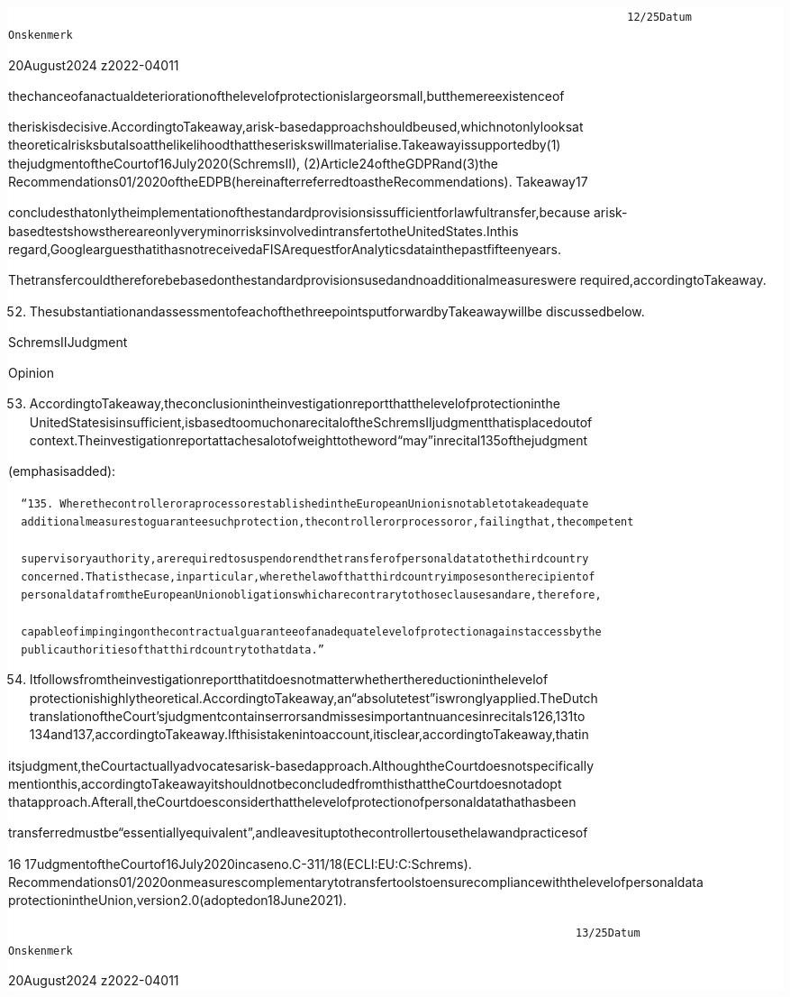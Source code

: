                                                                                                     12/25Datum                      Onskenmerk
20August2024               z2022-04011

thechanceofanactualdeteriorationofthelevelofprotectionislargeorsmall,butthemereexistenceof

theriskisdecisive.AccordingtoTakeaway,arisk-basedapproachshouldbeused,whichnotonlylooksat
theoreticalrisksbutalsoatthelikelihoodthattheseriskswillmaterialise.Takeawayissupportedby(1)
thejudgmentoftheCourtof16July2020(SchremsII), (2)Article24oftheGDPRand(3)the
Recommendations01/2020oftheEDPB(hereinafterreferredtoastheRecommendations). Takeaway17

concludesthatonlytheimplementationofthestandardprovisionsissufficientforlawfultransfer,because
arisk-basedtestshowsthereareonlyveryminorrisksinvolvedintransfertotheUnitedStates.Inthis
regard,GooglearguesthatithasnotreceivedaFISArequestforAnalyticsdatainthepastfifteenyears.

Thetransfercouldthereforebebasedonthestandardprovisionsusedandnoadditionalmeasureswere
required,accordingtoTakeaway.

52.   ThesubstantiationandassessmentofeachofthethreepointsputforwardbyTakeawaywillbe
discussedbelow.

SchremsIIJudgment

Opinion

53.   AccordingtoTakeaway,theconclusionintheinvestigationreportthatthelevelofprotectioninthe
UnitedStatesisinsufficient,isbasedtoomuchonarecitaloftheSchremsIIjudgmentthatisplacedoutof
context.Theinvestigationreportattachesalotofweighttotheword“may”inrecital135ofthejudgment

(emphasisadded):

      “135. WherethecontrolleroraprocessorestablishedintheEuropeanUnionisnotabletotakeadequate
      additionalmeasurestoguaranteesuchprotection,thecontrollerorprocessoror,failingthat,thecompetent

      supervisoryauthority,arerequiredtosuspendorendthetransferofpersonaldatatothethirdcountry
      concerned.Thatisthecase,inparticular,wherethelawofthatthirdcountryimposesontherecipientof
      personaldatafromtheEuropeanUnionobligationswhicharecontrarytothoseclausesandare,therefore,

      capableofimpingingonthecontractualguaranteeofanadequatelevelofprotectionagainstaccessbythe
      publicauthoritiesofthatthirdcountrytothatdata.”

54.   Itfollowsfromtheinvestigationreportthatitdoesnotmatterwhetherthereductioninthelevelof
protectionishighlytheoretical.AccordingtoTakeaway,an“absolutetest”iswronglyapplied.TheDutch
translationoftheCourt’sjudgmentcontainserrorsandmissesimportantnuancesinrecitals126,131to
134and137,accordingtoTakeaway.Ifthisistakenintoaccount,itisclear,accordingtoTakeaway,thatin

itsjudgment,theCourtactuallyadvocatesarisk-basedapproach.AlthoughtheCourtdoesnotspecifically
mentionthis,accordingtoTakeawayitshouldnotbeconcludedfromthisthattheCourtdoesnotadopt
thatapproach.Afterall,theCourtdoesconsiderthatthelevelofprotectionofpersonaldatathathasbeen

transferredmustbe“essentiallyequivalent”,andleavesituptothecontrollertousethelawandpracticesof

16
17udgmentoftheCourtof16July2020incaseno.C-311/18(ECLI:EU:C:Schrems).
 Recommendations01/2020onmeasurescomplementarytotransfertoolstoensurecompliancewiththelevelofpersonaldata
protectionintheUnion,version2.0(adoptedon18June2021).

                                                                                            13/25Datum                      Onskenmerk
20August2024               z2022-04011
